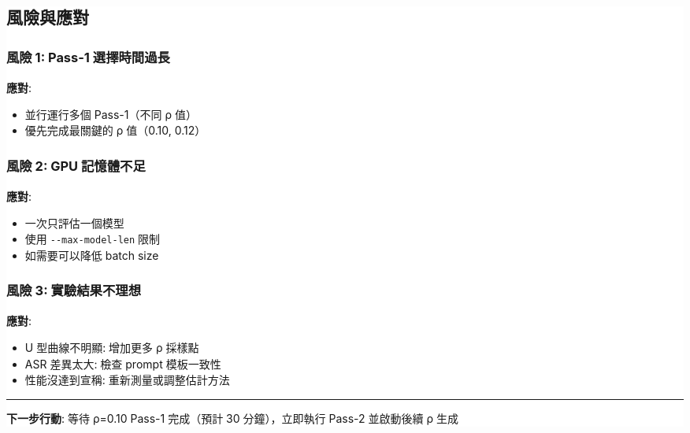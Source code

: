 
## 風險與應對

### 風險 1: Pass-1 選擇時間過長
**應對**:
- 並行運行多個 Pass-1（不同 ρ 值）
- 優先完成最關鍵的 ρ 值（0.10, 0.12）

### 風險 2: GPU 記憶體不足
**應對**:
- 一次只評估一個模型
- 使用 `--max-model-len` 限制
- 如需要可以降低 batch size

### 風險 3: 實驗結果不理想
**應對**:
- U 型曲線不明顯: 增加更多 ρ 採樣點
- ASR 差異太大: 檢查 prompt 模板一致性
- 性能沒達到宣稱: 重新測量或調整估計方法

---

**下一步行動**: 等待 ρ=0.10 Pass-1 完成（預計 30 分鐘），立即執行 Pass-2 並啟動後續 ρ 生成
